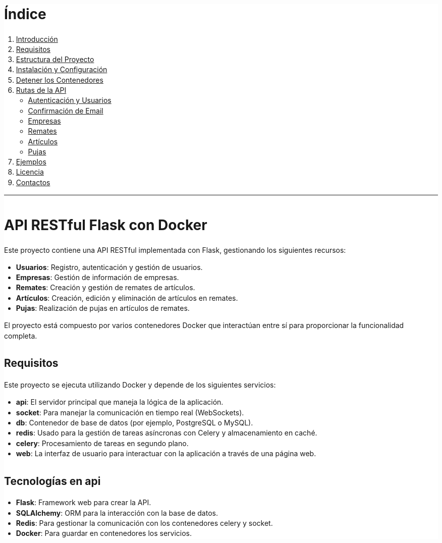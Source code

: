 # Índice

1. [Introducción](#api-restful-flask-con-docker)
2. [Requisitos](#requisitos)
3. [Estructura del Proyecto](#estructura-del-proyecto)
4. [Instalación y Configuración](#instalación-y-configuración)
5. [Detener los Contenedores](#detener-los-contenedores)
6. [Rutas de la API](#rutas-de-la-api)
    - [Autenticación y Usuarios](#autenticación-y-usuarios)
    - [Confirmación de Email](#confirmación-de-email)
    - [Empresas](#empresas)
    - [Remates](#remates)
    - [Artículos](#artículos)
    - [Pujas](#pujas)
7. [Ejemplos](#ejemplos)
8. [Licencia](#licencia)
9. [Contactos](#contacto)
---
# API RESTful Flask con Docker 

Este proyecto contiene una API RESTful implementada con Flask, gestionando los siguientes recursos:

- **Usuarios**: Registro, autenticación y gestión de usuarios.
- **Empresas**: Gestión de información de empresas.
- **Remates**: Creación y gestión de remates de artículos.
- **Artículos**: Creación, edición y eliminación de artículos en remates.
- **Pujas**: Realización de pujas en artículos de remates.

El proyecto está compuesto por varios contenedores Docker que interactúan entre sí para proporcionar la funcionalidad completa.

## Requisitos

Este proyecto se ejecuta utilizando Docker y depende de los siguientes servicios:

- **api**: El servidor principal que maneja la lógica de la aplicación.
- **socket**: Para manejar la comunicación en tiempo real (WebSockets).
- **db**: Contenedor de base de datos (por ejemplo, PostgreSQL o MySQL).
- **redis**: Usado para la gestión de tareas asíncronas con Celery y almacenamiento en caché.
- **celery**: Procesamiento de tareas en segundo plano.
- **web**: La interfaz de usuario para interactuar con la aplicación a través de una página web.


## Tecnologías en api

- **Flask**: Framework web para crear la API.
- **SQLAlchemy**: ORM para la interacción con la base de datos.
- **Redis**: Para gestionar la comunicación con los contenedores celery y socket.
- **Docker**: Para guardar en contenedores los servicios.
